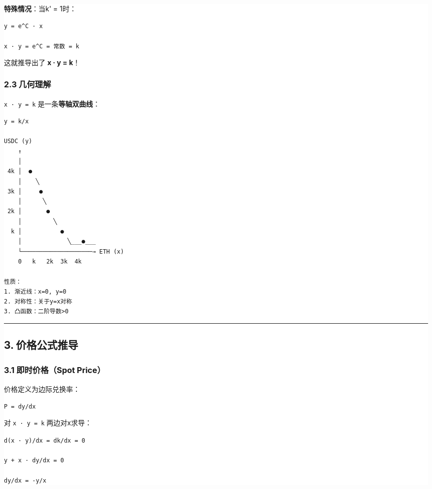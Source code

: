 **特殊情况**：当k' = 1时：

```
y = e^C · x

x · y = e^C = 常数 = k
```

这就推导出了 **x · y = k**！

### 2.3 几何理解

`x · y = k` 是一条**等轴双曲线**：

```
y = k/x

USDC (y)
    ↑
    │     
 4k │  ●
    │    ╲
 3k │     ●
    │      ╲
 2k │       ●
    │         ╲
  k │           ●
    │             ╲___●___
    └────────────────────→ ETH (x)
    0   k   2k  3k  4k

性质：
1. 渐近线：x=0, y=0
2. 对称性：关于y=x对称
3. 凸函数：二阶导数>0
```

---

## 3. 价格公式推导

### 3.1 即时价格（Spot Price）

价格定义为边际兑换率：

```
P = dy/dx
```

对 `x · y = k` 两边对x求导：

```
d(x · y)/dx = dk/dx = 0

y + x · dy/dx = 0

dy/dx = -y/x
```

